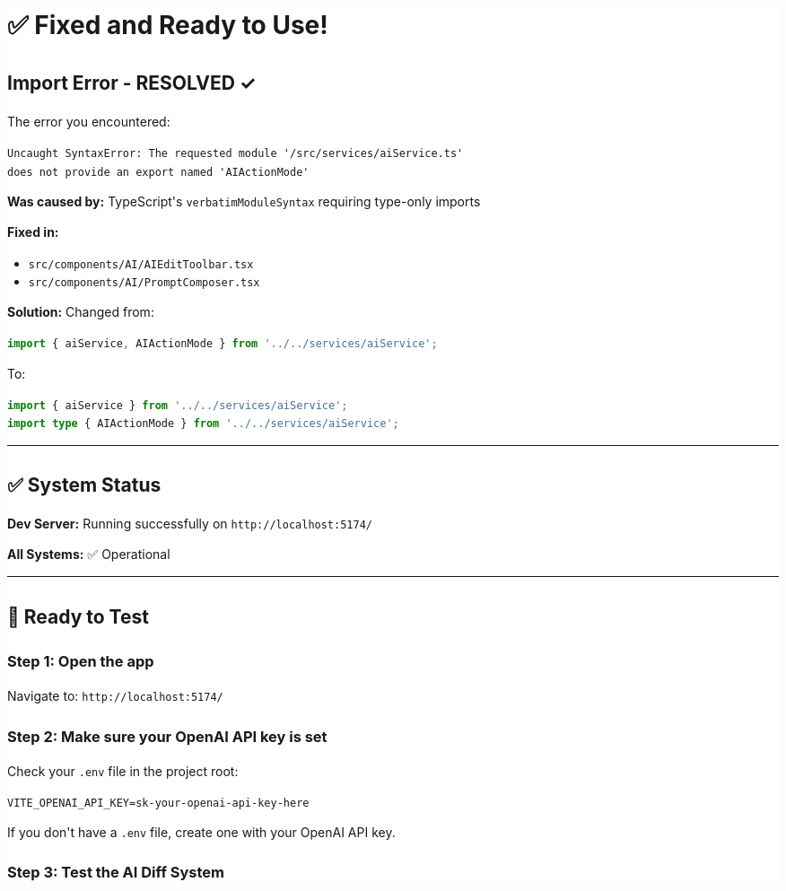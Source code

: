 # ✅ Fixed and Ready to Use!

## Import Error - RESOLVED ✓

The error you encountered:
```
Uncaught SyntaxError: The requested module '/src/services/aiService.ts'
does not provide an export named 'AIActionMode'
```

**Was caused by:** TypeScript's `verbatimModuleSyntax` requiring type-only imports

**Fixed in:**
- `src/components/AI/AIEditToolbar.tsx`
- `src/components/AI/PromptComposer.tsx`

**Solution:**
Changed from:
```typescript
import { aiService, AIActionMode } from '../../services/aiService';
```

To:
```typescript
import { aiService } from '../../services/aiService';
import type { AIActionMode } from '../../services/aiService';
```

---

## ✅ System Status

**Dev Server:** Running successfully on `http://localhost:5174/`

**All Systems:** ✅ Operational

---

## 🚀 Ready to Test

### Step 1: Open the app
Navigate to: `http://localhost:5174/`

### Step 2: Make sure your OpenAI API key is set

Check your `.env` file in the project root:
```env
VITE_OPENAI_API_KEY=sk-your-openai-api-key-here
```

If you don't have a `.env` file, create one with your OpenAI API key.

### Step 3: Test the AI Diff System
